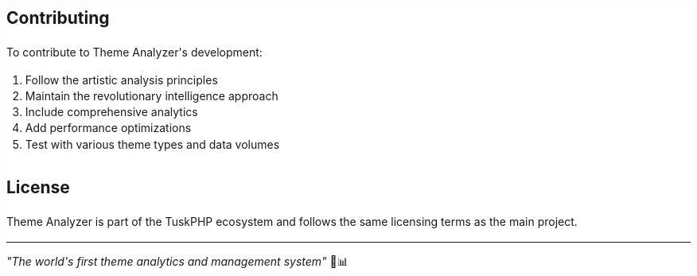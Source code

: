 ## Contributing

To contribute to Theme Analyzer's development:

1. Follow the artistic analysis principles
2. Maintain the revolutionary intelligence approach
3. Include comprehensive analytics
4. Add performance optimizations
5. Test with various theme types and data volumes

## License

Theme Analyzer is part of the TuskPHP ecosystem and follows the same licensing terms as the main project.

---

*"The world's first theme analytics and management system"* 🎨📊 